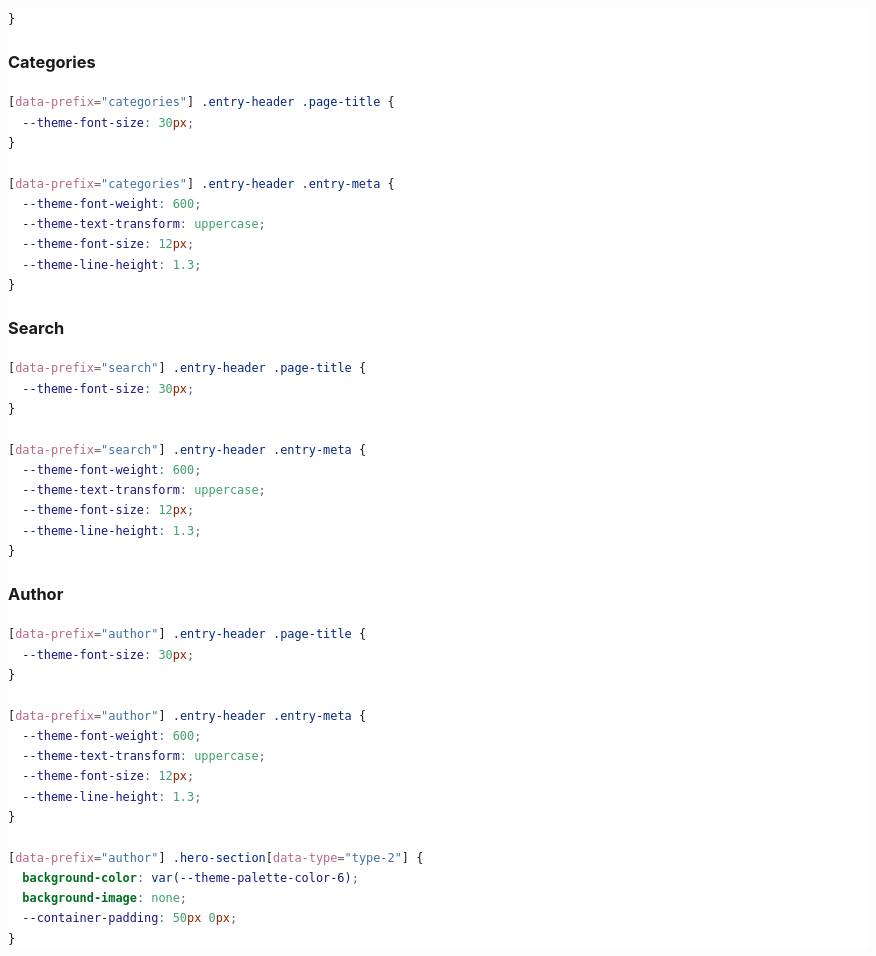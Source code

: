 ```css
}
```

### Categories
```css
[data-prefix="categories"] .entry-header .page-title {
  --theme-font-size: 30px;
}

[data-prefix="categories"] .entry-header .entry-meta {
  --theme-font-weight: 600;
  --theme-text-transform: uppercase;
  --theme-font-size: 12px;
  --theme-line-height: 1.3;
}
```

### Search
```css
[data-prefix="search"] .entry-header .page-title {
  --theme-font-size: 30px;
}

[data-prefix="search"] .entry-header .entry-meta {
  --theme-font-weight: 600;
  --theme-text-transform: uppercase;
  --theme-font-size: 12px;
  --theme-line-height: 1.3;
}
```

### Author
```css
[data-prefix="author"] .entry-header .page-title {
  --theme-font-size: 30px;
}

[data-prefix="author"] .entry-header .entry-meta {
  --theme-font-weight: 600;
  --theme-text-transform: uppercase;
  --theme-font-size: 12px;
  --theme-line-height: 1.3;
}

[data-prefix="author"] .hero-section[data-type="type-2"] {
  background-color: var(--theme-palette-color-6);
  background-image: none;
  --container-padding: 50px 0px;
}
```

